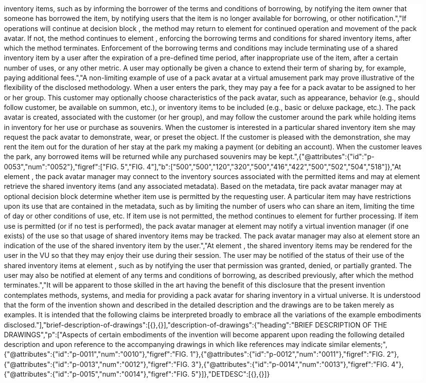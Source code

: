 inventory items, such as by informing the borrower of the terms and conditions of borrowing, by notifying the item owner that someone has borrowed the item, by notifying users that the item is no longer available for borrowing, or other notification.","If operations will continue at decision block , the method may return to element  for continued operation and movement of the pack avatar. If not, the method continues to element , enforcing the borrowing terms and conditions for shared inventory items, after which the method terminates. Enforcement of the borrowing terms and conditions may include terminating use of a shared inventory item by a user after the expiration of a pre-defined time period, after inappropriate use of the item, after a certain number of uses, or any other metric. A user may optionally be given a chance to extend their term of sharing by, for example, paying additional fees.","A non-limiting example of use of a pack avatar at a virtual amusement park may prove illustrative of the flexibility of the disclosed methodology. When a user enters the park, they may pay a fee for a pack avatar to be assigned to her or her group. This customer may optionally choose characteristics of the pack avatar, such as appearance, behavior (e.g., should follow customer, be available on summon, etc.), or inventory items to be included (e.g., basic or deluxe package, etc.). The pack avatar is created, associated with the customer (or her group), and may follow the customer around the park while holding items in inventory for her use or purchase as souvenirs. When the customer is interested in a particular shared inventory item she may request the pack avatar to demonstrate, wear, or preset the object. If the customer is pleased with the demonstration, she may rent the item out for the duration of her stay at the park my making a payment (or debiting an account). When the customer leaves the park, any borrowed items will be returned while any purchased souvenirs may be kept.",{"@attributes":{"id":"p-0053","num":"0052"},"figref":["FIG. 5","FIG. 4"],"b":["500","500","120","320","500","416","422","500","502","504","518"]},"At element , the pack avatar manager  may connect to the inventory sources associated with the permitted items and may at element  retrieve the shared inventory items (and any associated metadata). Based on the metadata, tire pack avatar manager  may at optional decision block  determine whether item use is permitted by the requesting user. A particular item may have restrictions upon its use that are contained in the metadata, such as by limiting the number of users who can share an item, limiting the time of day or other conditions of use, etc. If item use is not permitted, the method continues to element  for further processing. If item use is permitted (or if no test is performed), the pack avatar manager  at element  may notify a virtual invention manager (if one exists) of the use so that usage of shared inventory items may be tracked. The pack avatar manager  may also at element  store an indication of the use of the shared inventory item by the user.","At element , the shared inventory items may be rendered for the user in the VU so that they may enjoy their use during their session. The user may be notified of the status of their use of the shared inventory items at element , such as by notifying the user that permission was granted, denied, or partially granted. The user may also be notified at element  of any terms and conditions of borrowing, as described previously, after which the method terminates.","It will be apparent to those skilled in the art having the benefit of this disclosure that the present invention contemplates methods, systems, and media for providing a pack avatar for sharing inventory in a virtual universe. It is understood that the form of the invention shown and described in the detailed description and the drawings are to be taken merely as examples. It is intended that the following claims be interpreted broadly to embrace all the variations of the example embodiments disclosed."],"brief-description-of-drawings":[{},{}],"description-of-drawings":{"heading":"BRIEF DESCRIPTION OF THE DRAWINGS","p":["Aspects of certain embodiments of the invention will become apparent upon reading the following detailed description and upon reference to the accompanying drawings in which like references may indicate similar elements;",{"@attributes":{"id":"p-0011","num":"0010"},"figref":"FIG. 1"},{"@attributes":{"id":"p-0012","num":"0011"},"figref":"FIG. 2"},{"@attributes":{"id":"p-0013","num":"0012"},"figref":"FIG. 3"},{"@attributes":{"id":"p-0014","num":"0013"},"figref":"FIG. 4"},{"@attributes":{"id":"p-0015","num":"0014"},"figref":"FIG. 5"}]},"DETDESC":[{},{}]}
